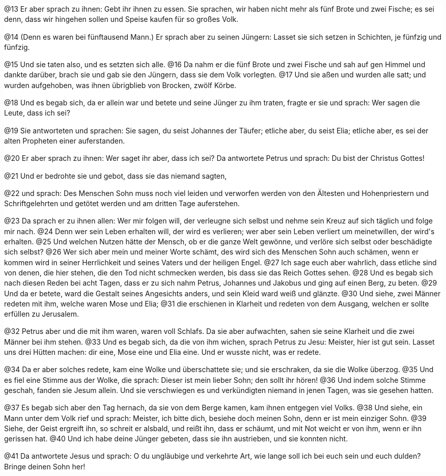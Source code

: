@13 Er aber sprach zu ihnen: Gebt ihr ihnen zu essen. Sie sprachen, wir haben nicht mehr als fünf Brote und zwei Fische; es sei denn, dass wir hingehen sollen und Speise kaufen für so großes Volk. 

@14 (Denn es waren bei fünftausend Mann.) Er sprach aber zu seinen Jüngern: Lasset sie sich setzen in Schichten, je fünfzig und fünfzig. 

@15 Und sie taten also, und es setzten sich alle. @16 Da nahm er die fünf Brote und zwei Fische und sah auf gen Himmel und dankte darüber, brach sie und gab sie den Jüngern, dass sie dem Volk vorlegten. @17 Und sie aßen und wurden alle satt; und wurden aufgehoben, was ihnen übrigblieb von Brocken, zwölf Körbe. 

@18 Und es begab sich, da er allein war und betete und seine Jünger zu ihm traten, fragte er sie und sprach: Wer sagen die Leute, dass ich sei? 

@19 Sie antworteten und sprachen: Sie sagen, du seist Johannes der Täufer; etliche aber, du seist Elia; etliche aber, es sei der alten Propheten einer auferstanden. 

@20 Er aber sprach zu ihnen: Wer saget ihr aber, dass ich sei? Da antwortete Petrus und sprach: Du bist der Christus Gottes! 

@21 Und er bedrohte sie und gebot, dass sie das niemand sagten, 

@22 und sprach: Des Menschen Sohn muss noch viel leiden und verworfen werden von den Ältesten und Hohenpriestern und Schriftgelehrten und getötet werden und am dritten Tage auferstehen. 

@23 Da sprach er zu ihnen allen: Wer mir folgen will, der verleugne sich selbst und nehme sein Kreuz auf sich täglich und folge mir nach. @24 Denn wer sein Leben erhalten will, der wird es verlieren; wer aber sein Leben verliert um meinetwillen, der wird's erhalten. @25 Und welchen Nutzen hätte der Mensch, ob er die ganze Welt gewönne, und verlöre sich selbst oder beschädigte sich selbst? @26 Wer sich aber mein und meiner Worte schämt, des wird sich des Menschen Sohn auch schämen, wenn er kommen wird in seiner Herrlichkeit und seines Vaters und der heiligen Engel. @27 Ich sage euch aber wahrlich, dass etliche sind von denen, die hier stehen, die den Tod nicht schmecken werden, bis dass sie das Reich Gottes sehen. @28 Und es begab sich nach diesen Reden bei acht Tagen, dass er zu sich nahm Petrus, Johannes und Jakobus und ging auf einen Berg, zu beten. @29 Und da er betete, ward die Gestalt seines Angesichts anders, und sein Kleid ward weiß und glänzte. @30 Und siehe, zwei Männer redeten mit ihm, welche waren Mose und Elia; @31 die erschienen in Klarheit und redeten von dem Ausgang, welchen er sollte erfüllen zu Jerusalem. 

@32 Petrus aber und die mit ihm waren, waren voll Schlafs. Da sie aber aufwachten, sahen sie seine Klarheit und die zwei Männer bei ihm stehen. @33 Und es begab sich, da die von ihm wichen, sprach Petrus zu Jesu: Meister, hier ist gut sein. Lasset uns drei Hütten machen: dir eine, Mose eine und Elia eine. Und er wusste nicht, was er redete. 

@34 Da er aber solches redete, kam eine Wolke und überschattete sie; und sie erschraken, da sie die Wolke überzog. @35 Und es fiel eine Stimme aus der Wolke, die sprach: Dieser ist mein lieber Sohn; den sollt ihr hören! @36 Und indem solche Stimme geschah, fanden sie Jesum allein. Und sie verschwiegen es und verkündigten niemand in jenen Tagen, was sie gesehen hatten. 

@37 Es begab sich aber den Tag hernach, da sie von dem Berge kamen, kam ihnen entgegen viel Volks. @38 Und siehe, ein Mann unter dem Volk rief und sprach: Meister, ich bitte dich, besiehe doch meinen Sohn, denn er ist mein einziger Sohn. @39 Siehe, der Geist ergreift ihn, so schreit er alsbald, und reißt ihn, dass er schäumt, und mit Not weicht er von ihm, wenn er ihn gerissen hat. @40 Und ich habe deine Jünger gebeten, dass sie ihn austrieben, und sie konnten nicht. 

@41 Da antwortete Jesus und sprach: O du ungläubige und verkehrte Art, wie lange soll ich bei euch sein und euch dulden? Bringe deinen Sohn her! 
